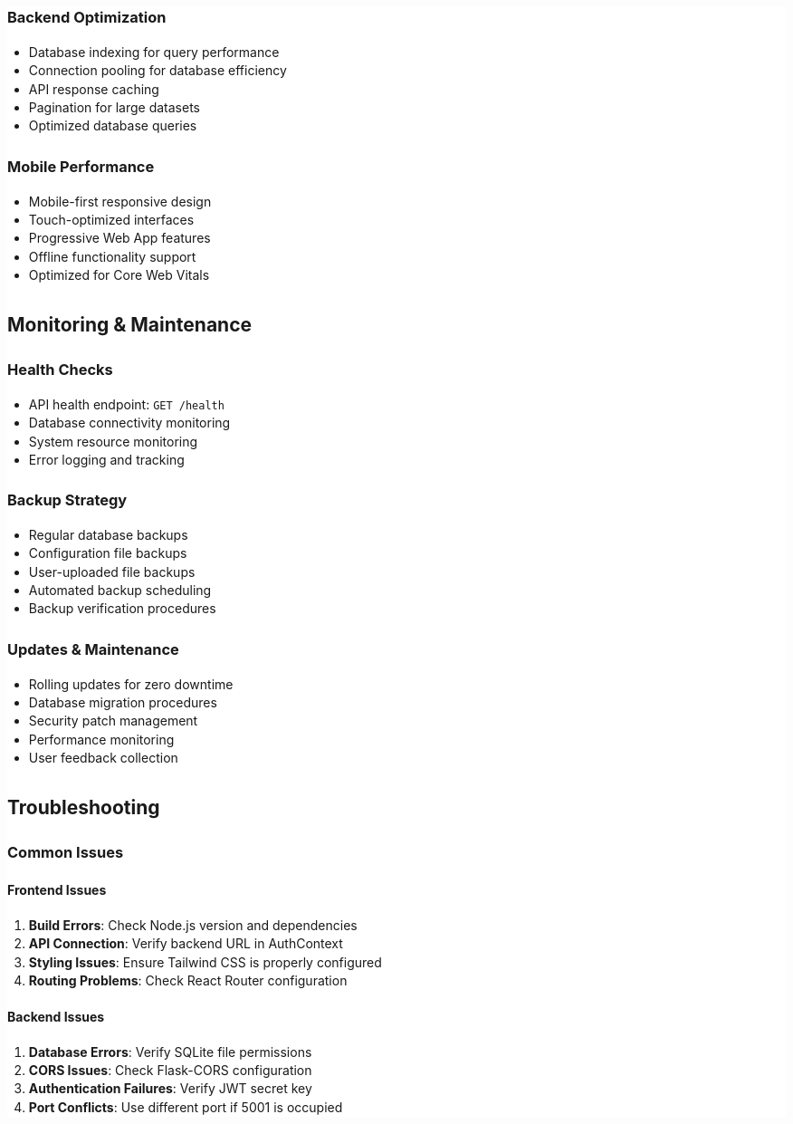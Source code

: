 ### Backend Optimization
- Database indexing for query performance
- Connection pooling for database efficiency
- API response caching
- Pagination for large datasets
- Optimized database queries

### Mobile Performance
- Mobile-first responsive design
- Touch-optimized interfaces
- Progressive Web App features
- Offline functionality support
- Optimized for Core Web Vitals

## Monitoring & Maintenance

### Health Checks
- API health endpoint: `GET /health`
- Database connectivity monitoring
- System resource monitoring
- Error logging and tracking

### Backup Strategy
- Regular database backups
- Configuration file backups
- User-uploaded file backups
- Automated backup scheduling
- Backup verification procedures

### Updates & Maintenance
- Rolling updates for zero downtime
- Database migration procedures
- Security patch management
- Performance monitoring
- User feedback collection

## Troubleshooting

### Common Issues

#### Frontend Issues
1. **Build Errors**: Check Node.js version and dependencies
2. **API Connection**: Verify backend URL in AuthContext
3. **Styling Issues**: Ensure Tailwind CSS is properly configured
4. **Routing Problems**: Check React Router configuration

#### Backend Issues
1. **Database Errors**: Verify SQLite file permissions
2. **CORS Issues**: Check Flask-CORS configuration
3. **Authentication Failures**: Verify JWT secret key
4. **Port Conflicts**: Use different port if 5001 is occupied
